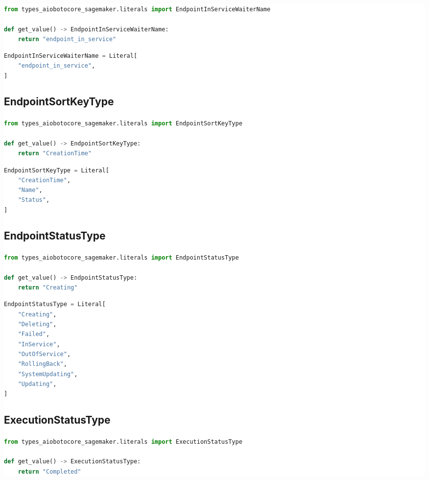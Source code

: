 ```python title="Usage Example"
from types_aiobotocore_sagemaker.literals import EndpointInServiceWaiterName

def get_value() -> EndpointInServiceWaiterName:
    return "endpoint_in_service"
```

```python title="Definition"
EndpointInServiceWaiterName = Literal[
    "endpoint_in_service",
]
```
## EndpointSortKeyType

```python title="Usage Example"
from types_aiobotocore_sagemaker.literals import EndpointSortKeyType

def get_value() -> EndpointSortKeyType:
    return "CreationTime"
```

```python title="Definition"
EndpointSortKeyType = Literal[
    "CreationTime",
    "Name",
    "Status",
]
```
## EndpointStatusType

```python title="Usage Example"
from types_aiobotocore_sagemaker.literals import EndpointStatusType

def get_value() -> EndpointStatusType:
    return "Creating"
```

```python title="Definition"
EndpointStatusType = Literal[
    "Creating",
    "Deleting",
    "Failed",
    "InService",
    "OutOfService",
    "RollingBack",
    "SystemUpdating",
    "Updating",
]
```
## ExecutionStatusType

```python title="Usage Example"
from types_aiobotocore_sagemaker.literals import ExecutionStatusType

def get_value() -> ExecutionStatusType:
    return "Completed"
```
